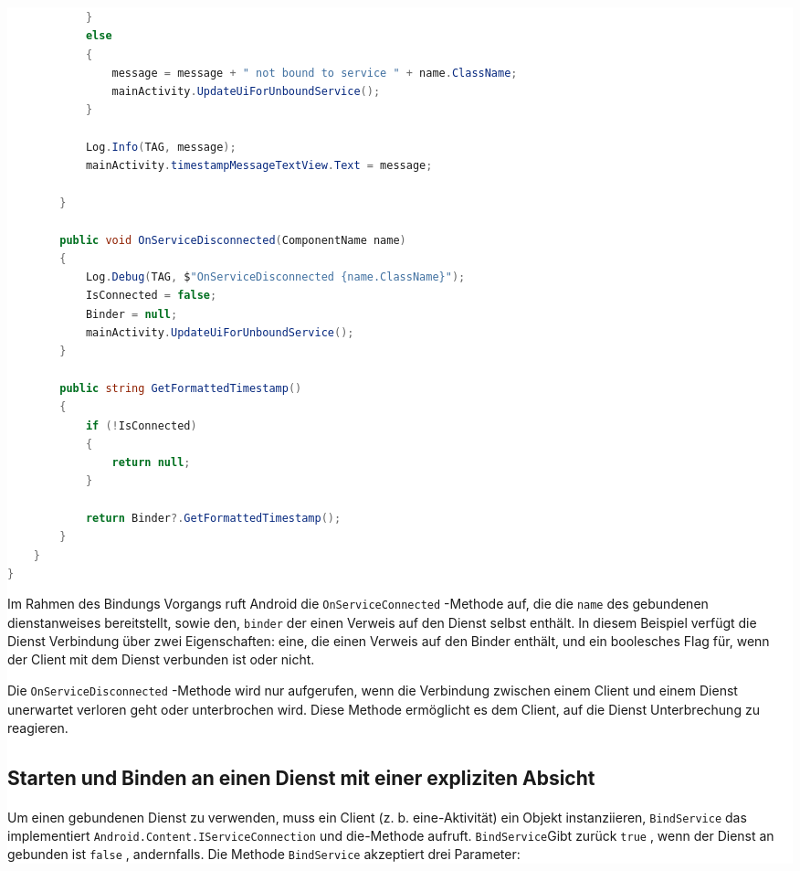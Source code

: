 ```csharp
            }
            else
            {
                message = message + " not bound to service " + name.ClassName;
                mainActivity.UpdateUiForUnboundService();
            }

            Log.Info(TAG, message);
            mainActivity.timestampMessageTextView.Text = message;

        }

        public void OnServiceDisconnected(ComponentName name)
        {
            Log.Debug(TAG, $"OnServiceDisconnected {name.ClassName}");
            IsConnected = false;
            Binder = null;
            mainActivity.UpdateUiForUnboundService();
        }

        public string GetFormattedTimestamp()
        {
            if (!IsConnected)
            {
                return null;
            }

            return Binder?.GetFormattedTimestamp();
        }
    }
}

```

Im Rahmen des Bindungs Vorgangs ruft Android die `OnServiceConnected` -Methode auf, die die `name` des gebundenen dienstanweises bereitstellt, sowie den, `binder` der einen Verweis auf den Dienst selbst enthält. In diesem Beispiel verfügt die Dienst Verbindung über zwei Eigenschaften: eine, die einen Verweis auf den Binder enthält, und ein boolesches Flag für, wenn der Client mit dem Dienst verbunden ist oder nicht.

Die `OnServiceDisconnected` -Methode wird nur aufgerufen, wenn die Verbindung zwischen einem Client und einem Dienst unerwartet verloren geht oder unterbrochen wird. Diese Methode ermöglicht es dem Client, auf die Dienst Unterbrechung zu reagieren.  

## <a name="starting-and-binding-to-a-service-with-an-explicit-intent"></a>Starten und Binden an einen Dienst mit einer expliziten Absicht

Um einen gebundenen Dienst zu verwenden, muss ein Client (z. b. eine-Aktivität) ein Objekt instanziieren, `BindService` das implementiert `Android.Content.IServiceConnection` und die-Methode aufruft. `BindService`Gibt zurück `true` , wenn der Dienst an gebunden ist `false` , andernfalls. Die Methode `BindService` akzeptiert drei Parameter:
